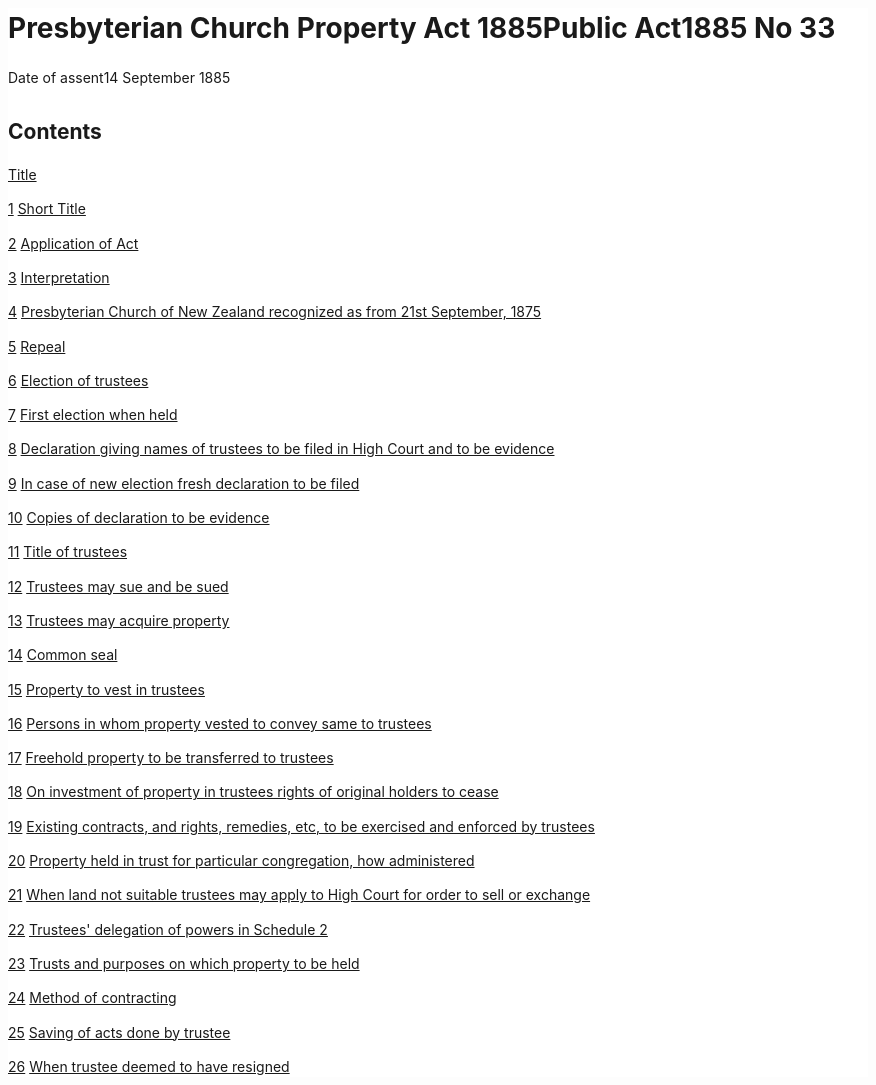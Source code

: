 # Presbyterian Church Property Act 1885Public Act1885 No 33

Date of assent14 September 1885

## Contents

[Title][0]

[1][1] [Short Title][1]

[2][2] [Application of Act][2]

[3][3] [Interpretation][3]

[4][4] [Presbyterian Church of New Zealand recognized as from 21st September, 1875][4]

[5][5] [Repeal][5]

[6][6] [Election of trustees][6]

[7][7] [First election when held][7]

[8][8] [Declaration giving names of trustees to be filed in High Court and to be evidence][8]

[9][9] [In case of new election fresh declaration to be filed][9]

[10][10] [Copies of declaration to be evidence][10]

[11][11] [Title of trustees][11]

[12][12] [Trustees may sue and be sued][12]

[13][13] [Trustees may acquire property][13]

[14][14] [Common seal][14]

[15][15] [Property to vest in trustees][15]

[16][16] [Persons in whom property vested to convey same to trustees][16]

[17][17] [Freehold property to be transferred to trustees][17]

[18][18] [On investment of property in trustees rights of original holders to cease][18]

[19][19] [Existing contracts, and rights, remedies, etc, to be exercised and enforced by trustees][19]

[20][20] [Property held in trust for particular congregation, how administered][20]

[21][21] [When land not suitable trustees may apply to High Court for order to sell or exchange][21]

[22][22] [Trustees' delegation of powers in Schedule 2][22]

[23][23] [Trusts and purposes on which property to be held][23]

[24][24] [Method of contracting][24]

[25][25] [Saving of acts done by trustee][25]

[26][26] [When trustee deemed to have resigned][26]


[0]: http://www.legislation.govt.nz/act/public/1885/0033/latest/whole.html#DLM132635
[1]: http://www.legislation.govt.nz/act/public/1885/0033/latest/whole.html#DLM132637
[2]: http://www.legislation.govt.nz/act/public/1885/0033/latest/whole.html#DLM132638
[3]: http://www.legislation.govt.nz/act/public/1885/0033/latest/whole.html#DLM132639
[4]: http://www.legislation.govt.nz/act/public/1885/0033/latest/whole.html#DLM132656
[5]: http://www.legislation.govt.nz/act/public/1885/0033/latest/whole.html#DLM132657
[6]: http://www.legislation.govt.nz/act/public/1885/0033/latest/whole.html#DLM132658
[7]: http://www.legislation.govt.nz/act/public/1885/0033/latest/whole.html#DLM132660
[8]: http://www.legislation.govt.nz/act/public/1885/0033/latest/whole.html#DLM132661
[9]: http://www.legislation.govt.nz/act/public/1885/0033/latest/whole.html#DLM132663
[10]: http://www.legislation.govt.nz/act/public/1885/0033/latest/whole.html#DLM132665
[11]: http://www.legislation.govt.nz/act/public/1885/0033/latest/whole.html#DLM132667
[12]: http://www.legislation.govt.nz/act/public/1885/0033/latest/whole.html#DLM132668
[13]: http://www.legislation.govt.nz/act/public/1885/0033/latest/whole.html#DLM132669
[14]: http://www.legislation.govt.nz/act/public/1885/0033/latest/whole.html#DLM132670
[15]: http://www.legislation.govt.nz/act/public/1885/0033/latest/whole.html#DLM132672
[16]: http://www.legislation.govt.nz/act/public/1885/0033/latest/whole.html#DLM132675
[17]: http://www.legislation.govt.nz/act/public/1885/0033/latest/whole.html#DLM132676
[18]: http://www.legislation.govt.nz/act/public/1885/0033/latest/whole.html#DLM132678
[19]: http://www.legislation.govt.nz/act/public/1885/0033/latest/whole.html#DLM132679
[20]: http://www.legislation.govt.nz/act/public/1885/0033/latest/whole.html#DLM132680
[21]: http://www.legislation.govt.nz/act/public/1885/0033/latest/whole.html#DLM132681
[22]: http://www.legislation.govt.nz/act/public/1885/0033/latest/whole.html#DLM132685
[23]: http://www.legislation.govt.nz/act/public/1885/0033/latest/whole.html#DLM132686
[24]: http://www.legislation.govt.nz/act/public/1885/0033/latest/whole.html#DLM132687
[25]: http://www.legislation.govt.nz/act/public/1885/0033/latest/whole.html#DLM132689
[26]: http://www.legislation.govt.nz/act/public/1885/0033/latest/whole.html#DLM132690
[27]: http://www.legislation.govt.nz/act/public/1885/0033/latest/whole.html#DLM132692
[28]: http://www.legislation.govt.nz/act/public/1885/0033/latest/whole.html#DLM132693
[29]: http://www.legislation.govt.nz/act/public/1885/0033/latest/whole.html#DLM132694
[30]: http://www.legislation.govt.nz/act/public/1885/0033/latest/whole.html#DLM132695
[31]: http://www.legislation.govt.nz/act/public/1885/0033/latest/whole.html#DLM132696
[32]: http://www.legislation.govt.nz/act/public/1885/0033/latest/whole.html#DLM132697
[33]: http://www.legislation.govt.nz/act/public/1885/0033/latest/whole.html#DLM132698
[34]: http://www.legislation.govt.nz/act/public/1885/0033/latest/whole.html#DLM132699
[35]: http://www.legislation.govt.nz/act/public/1885/0033/latest/whole.html#DLM133000
[36]: http://www.legislation.govt.nz/act/public/1885/0033/latest/whole.html#DLM133001
[37]: http://www.legislation.govt.nz/act/public/1885/0033/latest/whole.html#DLM133002
[38]: http://www.legislation.govt.nz/act/public/1885/0033/latest/whole.html#DLM133003
[39]: http://www.legislation.govt.nz/act/public/1885/0033/latest/whole.html#DLM133004
[40]: http://www.legislation.govt.nz/act/public/1885/0033/latest/whole.html#DLM133005
[41]: http://www.legislation.govt.nz/act/public/1885/0033/latest/whole.html#DLM133006
[42]: http://www.legislation.govt.nz/act/public/1885/0033/latest/whole.html#DLM133007
[43]: http://www.legislation.govt.nz/act/public/1885/0033/latest/whole.html#DLM133008
[44]: http://www.legislation.govt.nz/act/public/1885/0033/latest/whole.html#DLM133009
[45]: http://www.legislation.govt.nz/act/public/1885/0033/latest/link.aspx?id=DLM117287
[46]: http://www.legislation.govt.nz/act/public/1885/0033/latest/link.aspx?id=DLM117608
[47]: http://www.legislation.govt.nz/act/public/1885/0033/latest/link.aspx?id=DLM35049
[48]: http://www.legislation.govt.nz/act/public/1885/0033/latest/link.aspx?id=DLM117611
[49]: http://www.legislation.govt.nz/act/public/1885/0033/latest/link.aspx?id=DLM117613
[50]: http://www.legislation.govt.nz/act/public/1885/0033/latest/link.aspx?id=DLM92562
[51]: http://www.legislation.govt.nz/act/public/1885/0033/latest/link.aspx?id=DLM269031
[52]: http://www.legislation.govt.nz/act/public/1885/0033/latest/link.aspx?id=DLM272483
[53]: http://www.legislation.govt.nz/act/public/1885/0033/latest/link.aspx?id=DLM117614
[54]: http://www.legislation.govt.nz/act/public/1885/0033/latest/link.aspx?id=DLM117615
[55]: http://www.legislation.govt.nz/act/public/1885/0033/latest/link.aspx?id=DLM351265
[56]: http://www.legislation.govt.nz/act/public/1885/0033/latest/whole.html#DLM133019
[57]: http://www.legislation.govt.nz/act/public/1885/0033/latest/whole.html#DLM133040
[58]: http://www.legislation.govt.nz/act/public/1885/0033/latest/link.aspx?id=DLM117617
[59]: http://www.legislation.govt.nz/act/public/1885/0033/latest/whole.html#DLM133021
[60]: http://www.legislation.govt.nz/act/public/1885/0033/latest/link.aspx?id=DLM117620